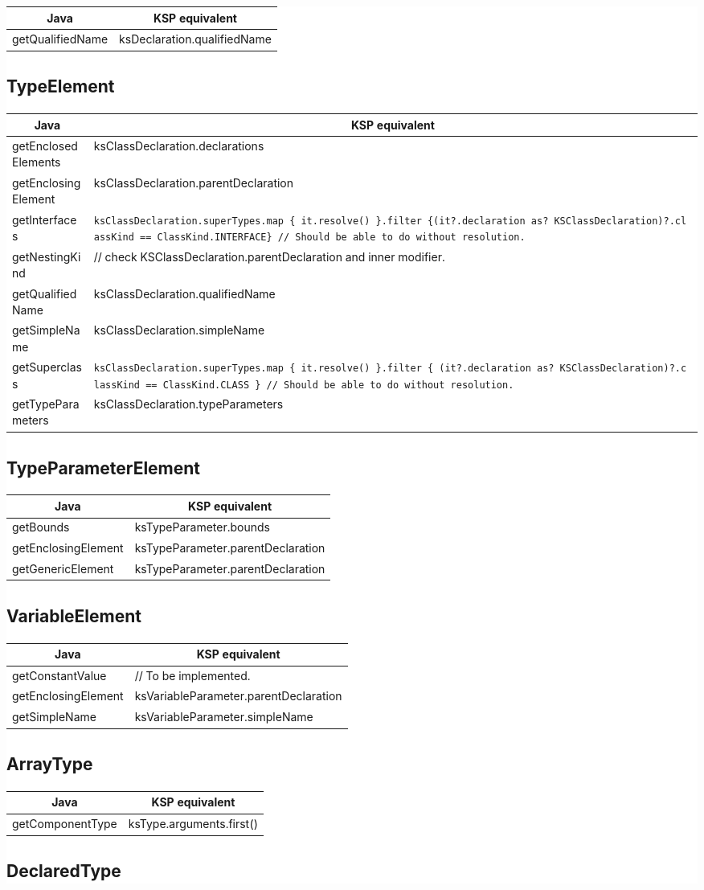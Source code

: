 | **Java** | **KSP equivalent** |
| -------- | ------------------ |
| getQualifiedName | ksDeclaration.qualifiedName |

## TypeElement

| **Java** | **KSP equivalent** |
| -------- | ------------------ |
| getEnclosedElements | ksClassDeclaration.declarations |
| getEnclosingElement | ksClassDeclaration.parentDeclaration |
| getInterfaces | ```ksClassDeclaration.superTypes.map { it.resolve() }.filter {(it?.declaration as? KSClassDeclaration)?.classKind == ClassKind.INTERFACE} // Should be able to do without resolution.``` |
| getNestingKind | // check KSClassDeclaration.parentDeclaration and inner modifier. |
| getQualifiedName | ksClassDeclaration.qualifiedName |
| getSimpleName | ksClassDeclaration.simpleName |
| getSuperclass | ```ksClassDeclaration.superTypes.map { it.resolve() }.filter { (it?.declaration as? KSClassDeclaration)?.classKind == ClassKind.CLASS } // Should be able to do without resolution.``` |
| getTypeParameters | ksClassDeclaration.typeParameters |

## TypeParameterElement

| **Java** | **KSP equivalent** |
| -------- | ------------------ |
| getBounds | ksTypeParameter.bounds |
| getEnclosingElement | ksTypeParameter.parentDeclaration |
| getGenericElement | ksTypeParameter.parentDeclaration |

## VariableElement

| **Java** | **KSP equivalent** |
| -------- | ------------------ |
| getConstantValue | // To be implemented. |
| getEnclosingElement | ksVariableParameter.parentDeclaration |
| getSimpleName | ksVariableParameter.simpleName |

## ArrayType

| **Java** | **KSP equivalent** |
| -------- | ------------------ |
| getComponentType | ksType.arguments.first() |

## DeclaredType
